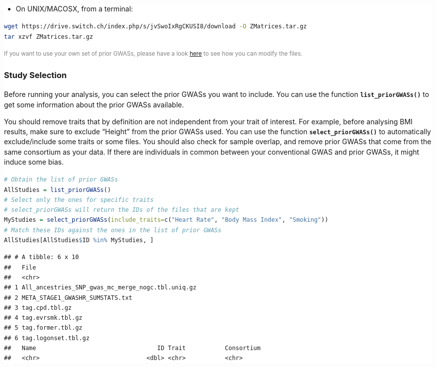   - On UNIX/MACOSX, from a terminal:  



``` bash
wget https://drive.switch.ch/index.php/s/jvSwoIxRgCKUSI8/download -O ZMatrices.tar.gz
tar xzvf ZMatrices.tar.gz
```



<font color="grey"><small> If you want to use your own set of prior
GWASs, please have a look [here](doc/ZMatrices.md) to see how you can
modify the files.  

</font> </small>

### Study Selection

Before running your analysis, you can select the prior GWASs you want to
include. You can use the function **`list_priorGWASs()`** to get some
information about the prior GWASs available.

You should remove traits that by definition are not independent from
your trait of interest. For example, before analysing BMI results, make
sure to exclude “Height” from the prior GWASs used. You can use the
function **`select_priorGWASs()`** to automatically exclude/include some
traits or some files. You should also check for sample overlap, and
remove prior GWASs that come from the same consortium as your data. If
there are individuals in common between your conventional GWAS and prior
GWASs, it might induce some bias.

``` r
# Obtain the list of prior GWASs
AllStudies = list_priorGWASs()
# Select only the ones for specific traits
# select_priorGWASs will return the IDs of the files that are kept
MyStudies = select_priorGWASs(include_traits=c("Heart Rate", "Body Mass Index", "Smoking"))
# Match these IDs against the ones in the list of prior GWASs 
AllStudies[AllStudies$ID %in% MyStudies, ]
```

    ## # A tibble: 6 x 10
    ##   File                                             
    ##   <chr>                                            
    ## 1 All_ancestries_SNP_gwas_mc_merge_nogc.tbl.uniq.gz
    ## 2 META_STAGE1_GWASHR_SUMSTATS.txt                  
    ## 3 tag.cpd.tbl.gz                                   
    ## 4 tag.evrsmk.tbl.gz                                
    ## 5 tag.former.tbl.gz                                
    ## 6 tag.logonset.tbl.gz                              
    ##   Name                                  ID Trait           Consortium
    ##   <chr>                              <dbl> <chr>           <chr>     